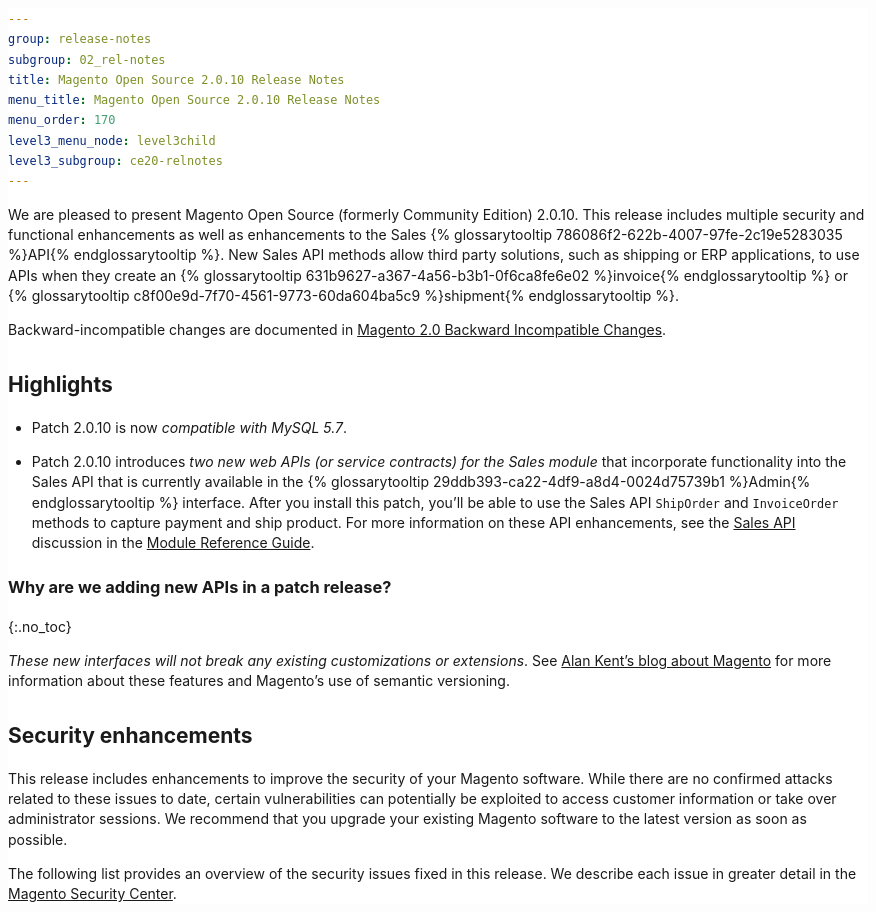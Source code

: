 ```yaml
---
group: release-notes
subgroup: 02_rel-notes
title: Magento Open Source 2.0.10 Release Notes
menu_title: Magento Open Source 2.0.10 Release Notes
menu_order: 170
level3_menu_node: level3child
level3_subgroup: ce20-relnotes
---
```


We are pleased to present Magento Open Source (formerly Community Edition) 2.0.10. This release includes multiple security and functional enhancements as well as enhancements to the Sales {% glossarytooltip 786086f2-622b-4007-97fe-2c19e5283035 %}API{% endglossarytooltip %}. New Sales API methods allow third party solutions, such as shipping or ERP applications, to use APIs when they create an {% glossarytooltip 631b9627-a367-4a56-b3b1-0f6ca8fe6e02 %}invoice{% endglossarytooltip %} or {% glossarytooltip c8f00e9d-7f70-4561-9773-60da604ba5c9 %}shipment{% endglossarytooltip %}.



Backward-incompatible changes are documented in <a href="{{ page.baseurl }}/release-notes/changes_2.0.html" target="_blank">Magento 2.0 Backward Incompatible Changes</a>.

## Highlights

* Patch 2.0.10 is now <i>compatible with MySQL 5.7</i>.

* Patch 2.0.10 introduces <i>two new web APIs (or service contracts) for the Sales module</i> that incorporate functionality into the Sales API that is currently available in the {% glossarytooltip 29ddb393-ca22-4df9-a8d4-0024d75739b1 %}Admin{% endglossarytooltip %} interface. After you install this patch, you’ll be able to use the Sales API `ShipOrder` and `InvoiceOrder` methods to capture payment and ship product. For more information on these API enhancements, see the <a href="{{ page.baseurl }}/mrg/ce/Sales.html#invoiceorder" target="_blank">Sales API</a> discussion in the <a href="{{ page.baseurl }}/mrg/intro.html" target="_blank">Module Reference Guide</a>.

### Why are we adding new APIs in a patch release?
{:.no_toc}


<i>These new interfaces will not break any existing customizations or extensions</i>.   See <a href="https://alankent.me/category/magento/" target="_blank">Alan Kent’s blog about Magento</a> for more information about these features and Magento’s use of semantic versioning.

## Security enhancements

This release includes  enhancements to improve the security of your Magento software. While there are no confirmed attacks related to these issues to date, certain vulnerabilities can potentially be exploited to access customer information or take over administrator sessions. We recommend that you upgrade your existing Magento software to the latest version as soon as possible.

The following list provides an overview of the security issues fixed in this release. We describe each issue in greater detail in the <a href="https://magento.com/security/patches/magento-2010-and-212-security-update" target="_blank">Magento Security Center</a>.

